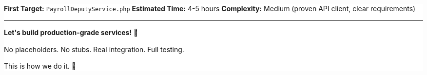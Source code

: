 **First Target:** `PayrollDeputyService.php`
**Estimated Time:** 4-5 hours
**Complexity:** Medium (proven API client, clear requirements)

---

**Let's build production-grade services!** 🚀

No placeholders. No stubs. Real integration. Full testing.

This is how we do it. 💪
